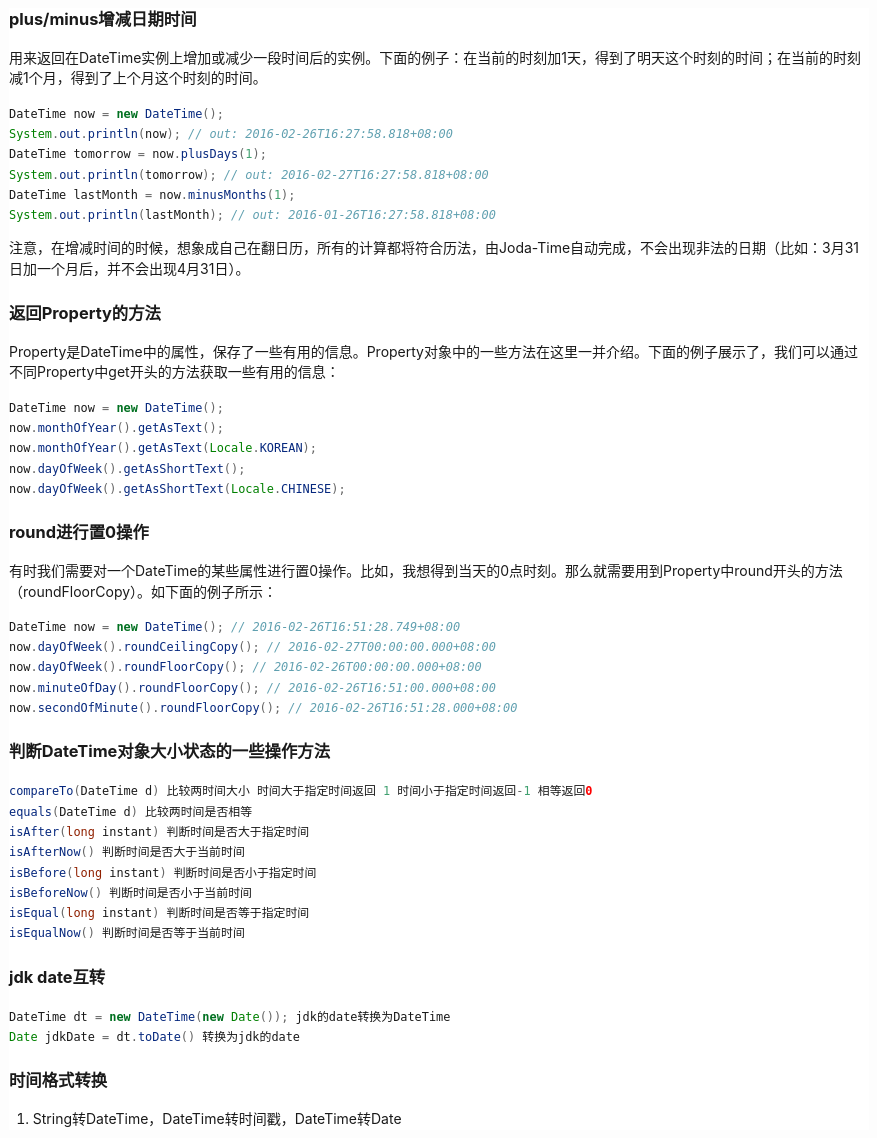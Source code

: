 ### plus/minus增减日期时间
用来返回在DateTime实例上增加或减少一段时间后的实例。下面的例子：在当前的时刻加1天，得到了明天这个时刻的时间；在当前的时刻减1个月，得到了上个月这个时刻的时间。

```java
DateTime now = new DateTime();
System.out.println(now); // out: 2016-02-26T16:27:58.818+08:00
DateTime tomorrow = now.plusDays(1);
System.out.println(tomorrow); // out: 2016-02-27T16:27:58.818+08:00
DateTime lastMonth = now.minusMonths(1);
System.out.println(lastMonth); // out: 2016-01-26T16:27:58.818+08:00
```
    
注意，在增减时间的时候，想象成自己在翻日历，所有的计算都将符合历法，由Joda-Time自动完成，不会出现非法的日期（比如：3月31日加一个月后，并不会出现4月31日）。

### 返回Property的方法
Property是DateTime中的属性，保存了一些有用的信息。Property对象中的一些方法在这里一并介绍。下面的例子展示了，我们可以通过不同Property中get开头的方法获取一些有用的信息：

```java
DateTime now = new DateTime(); 
now.monthOfYear().getAsText(); 
now.monthOfYear().getAsText(Locale.KOREAN); 
now.dayOfWeek().getAsShortText(); 
now.dayOfWeek().getAsShortText(Locale.CHINESE); 
```

### round进行置0操作
有时我们需要对一个DateTime的某些属性进行置0操作。比如，我想得到当天的0点时刻。那么就需要用到Property中round开头的方法（roundFloorCopy）。如下面的例子所示：

```java
DateTime now = new DateTime(); // 2016-02-26T16:51:28.749+08:00
now.dayOfWeek().roundCeilingCopy(); // 2016-02-27T00:00:00.000+08:00
now.dayOfWeek().roundFloorCopy(); // 2016-02-26T00:00:00.000+08:00
now.minuteOfDay().roundFloorCopy(); // 2016-02-26T16:51:00.000+08:00
now.secondOfMinute().roundFloorCopy(); // 2016-02-26T16:51:28.000+08:00
```

### 判断DateTime对象大小状态的一些操作方法

```java
compareTo(DateTime d) 比较两时间大小 时间大于指定时间返回 1 时间小于指定时间返回-1 相等返回0
equals(DateTime d) 比较两时间是否相等 
isAfter(long instant) 判断时间是否大于指定时间 
isAfterNow() 判断时间是否大于当前时间 
isBefore(long instant) 判断时间是否小于指定时间 
isBeforeNow() 判断时间是否小于当前时间 
isEqual(long instant) 判断时间是否等于指定时间 
isEqualNow() 判断时间是否等于当前时间 
```

### jdk date互转 

```java
DateTime dt = new DateTime(new Date()); jdk的date转换为DateTime 
Date jdkDate = dt.toDate() 转换为jdk的date
```
### 时间格式转换
1. String转DateTime，DateTime转时间戳，DateTime转Date
